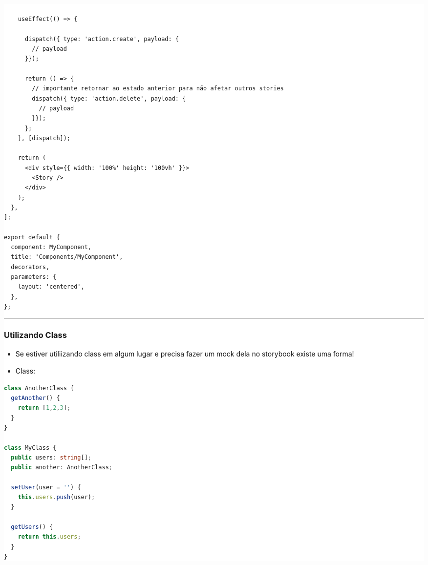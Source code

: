 ```tsx

    useEffect(() => {
      
      dispatch({ type: 'action.create', payload: {
        // payload
      }});

      return () => {
        // importante retornar ao estado anterior para não afetar outros stories
        dispatch({ type: 'action.delete', payload: {
          // payload
        }});
      };
    }, [dispatch]);

    return (
      <div style={{ width: '100%' height: '100vh' }}>
        <Story />
      </div>
    );
  },
];

export default {
  component: MyComponent,
  title: 'Components/MyComponent',
  decorators,
  parameters: {
    layout: 'centered',
  },
};
```

---

### Utilizando Class

- Se estiver utiliizando class em algum lugar e precisa fazer um mock dela no storybook existe uma forma!

- Class:

```ts
class AnotherClass {
  getAnother() {
    return [1,2,3];
  }
}

class MyClass {
  public users: string[];
  public another: AnotherClass;

  setUser(user = '') {
    this.users.push(user);
  }

  getUsers() {
    return this.users;
  }
}
```
